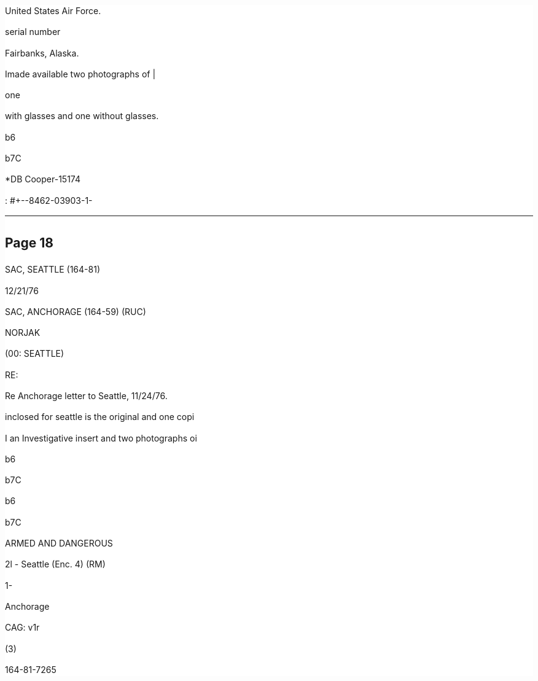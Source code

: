 United States Air Force.

serial number

Fairbanks, Alaska.

Imade available two photographs of |

one

with glasses and one without glasses.

b6

b7C

*DB Cooper-15174

: #+--8462-03903-1-

---

## Page 18

SAC, SEATTLE (164-81)

12/21/76

SAC, ANCHORAGE (164-59) (RUC)

NORJAK

(00: SEATTLE)

RE:

Re Anchorage letter to Seattle, 11/24/76.

inclosed for seattle is the original and one copi

I an Investigative insert and two photographs oi

b6

b7C

b6

b7C

ARMED AND DANGEROUS

2l - Seattle (Enc. 4) (RM)

1-

Anchorage

CAG: v1r

(3)

164-81-7265

